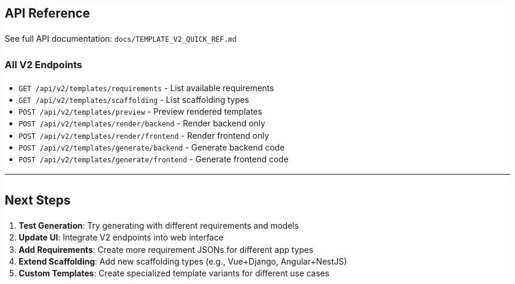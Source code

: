 
## API Reference

See full API documentation: `docs/TEMPLATE_V2_QUICK_REF.md`

### All V2 Endpoints

- `GET /api/v2/templates/requirements` - List available requirements
- `GET /api/v2/templates/scaffolding` - List scaffolding types
- `POST /api/v2/templates/preview` - Preview rendered templates
- `POST /api/v2/templates/render/backend` - Render backend only
- `POST /api/v2/templates/render/frontend` - Render frontend only
- `POST /api/v2/templates/generate/backend` - Generate backend code
- `POST /api/v2/templates/generate/frontend` - Generate frontend code

---

## Next Steps

1. **Test Generation**: Try generating with different requirements and models
2. **Update UI**: Integrate V2 endpoints into web interface
3. **Add Requirements**: Create more requirement JSONs for different app types
4. **Extend Scaffolding**: Add new scaffolding types (e.g., Vue+Django, Angular+NestJS)
5. **Custom Templates**: Create specialized template variants for different use cases
